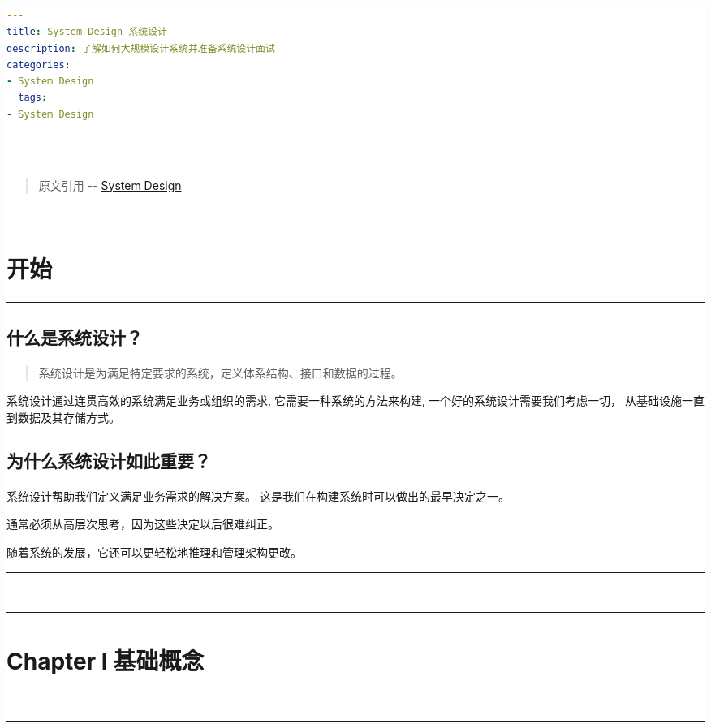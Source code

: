 ```yaml
---
title: System Design 系统设计
description: 了解如何大规模设计系统并准备系统设计面试
categories:
- System Design
  tags:
- System Design
---
```


<br>


> 原文引用 -- [System Design](https://kps.hashnode.dev/system-design-the-complete-course#heading-domain-name-system-dns)

<br>


# 开始

---

## 什么是系统设计？

> 系统设计是为满足特定要求的系统，定义体系结构、接口和数据的过程。

系统设计通过连贯高效的系统满足业务或组织的需求,
它需要一种系统的方法来构建, 一个好的系统设计需要我们考虑一切，
从基础设施一直到数据及其存储方式。


## 为什么系统设计如此重要？

系统设计帮助我们定义满足业务需求的解决方案。
这是我们在构建系统时可以做出的最早决定之一。

通常必须从高层次思考，因为这些决定以后很难纠正。

随着系统的发展，它还可以更轻松地推理和管理架构更改。

---

<br>

---


# Chapter I 基础概念


<br>

---
